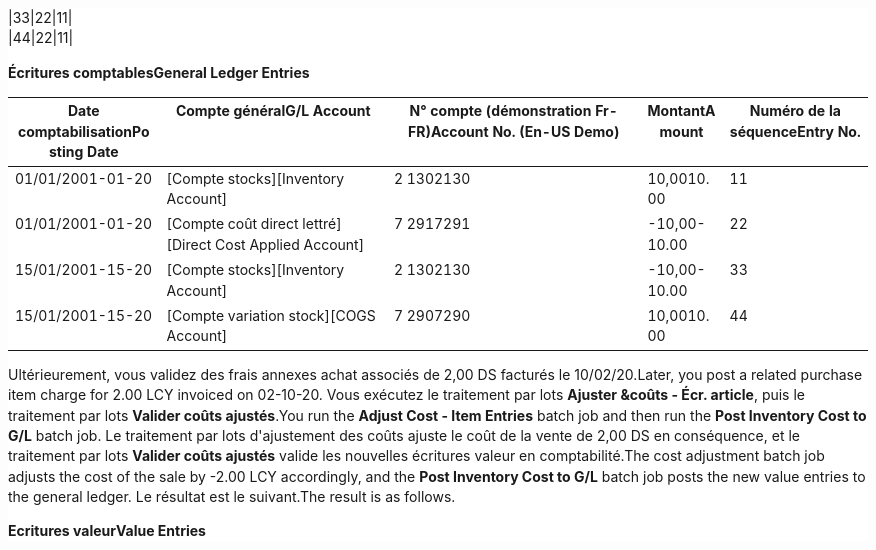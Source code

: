 |<span data-ttu-id="7b007-201">3</span><span class="sxs-lookup"><span data-stu-id="7b007-201">3</span></span>|<span data-ttu-id="7b007-202">2</span><span class="sxs-lookup"><span data-stu-id="7b007-202">2</span></span>|<span data-ttu-id="7b007-203">1</span><span class="sxs-lookup"><span data-stu-id="7b007-203">1</span></span>|  
|<span data-ttu-id="7b007-204">4</span><span class="sxs-lookup"><span data-stu-id="7b007-204">4</span></span>|<span data-ttu-id="7b007-205">2</span><span class="sxs-lookup"><span data-stu-id="7b007-205">2</span></span>|<span data-ttu-id="7b007-206">1</span><span class="sxs-lookup"><span data-stu-id="7b007-206">1</span></span>|  

<span data-ttu-id="7b007-207">**Écritures comptables**</span><span class="sxs-lookup"><span data-stu-id="7b007-207">**General Ledger Entries**</span></span>  

|<span data-ttu-id="7b007-208">Date comptabilisation</span><span class="sxs-lookup"><span data-stu-id="7b007-208">Posting Date</span></span>|<span data-ttu-id="7b007-209">Compte général</span><span class="sxs-lookup"><span data-stu-id="7b007-209">G/L Account</span></span>|<span data-ttu-id="7b007-210">N° compte (démonstration Fr-FR)</span><span class="sxs-lookup"><span data-stu-id="7b007-210">Account No. (En-US Demo)</span></span>|<span data-ttu-id="7b007-211">Montant</span><span class="sxs-lookup"><span data-stu-id="7b007-211">Amount</span></span>|<span data-ttu-id="7b007-212">Numéro de la séquence</span><span class="sxs-lookup"><span data-stu-id="7b007-212">Entry No.</span></span>|  
|------------------|------------------|---------------------------------|------------|---------------|  
|<span data-ttu-id="7b007-213">01/01/20</span><span class="sxs-lookup"><span data-stu-id="7b007-213">01-01-20</span></span>|<span data-ttu-id="7b007-214">[Compte stocks]</span><span class="sxs-lookup"><span data-stu-id="7b007-214">[Inventory Account]</span></span>|<span data-ttu-id="7b007-215">2 130</span><span class="sxs-lookup"><span data-stu-id="7b007-215">2130</span></span>|<span data-ttu-id="7b007-216">10,00</span><span class="sxs-lookup"><span data-stu-id="7b007-216">10.00</span></span>|<span data-ttu-id="7b007-217">1</span><span class="sxs-lookup"><span data-stu-id="7b007-217">1</span></span>|  
|<span data-ttu-id="7b007-218">01/01/20</span><span class="sxs-lookup"><span data-stu-id="7b007-218">01-01-20</span></span>|<span data-ttu-id="7b007-219">[Compte coût direct lettré]</span><span class="sxs-lookup"><span data-stu-id="7b007-219">[Direct Cost Applied Account]</span></span>|<span data-ttu-id="7b007-220">7 291</span><span class="sxs-lookup"><span data-stu-id="7b007-220">7291</span></span>|<span data-ttu-id="7b007-221">-10,00</span><span class="sxs-lookup"><span data-stu-id="7b007-221">-10.00</span></span>|<span data-ttu-id="7b007-222">2</span><span class="sxs-lookup"><span data-stu-id="7b007-222">2</span></span>|  
|<span data-ttu-id="7b007-223">15/01/20</span><span class="sxs-lookup"><span data-stu-id="7b007-223">01-15-20</span></span>|<span data-ttu-id="7b007-224">[Compte stocks]</span><span class="sxs-lookup"><span data-stu-id="7b007-224">[Inventory Account]</span></span>|<span data-ttu-id="7b007-225">2 130</span><span class="sxs-lookup"><span data-stu-id="7b007-225">2130</span></span>|<span data-ttu-id="7b007-226">-10,00</span><span class="sxs-lookup"><span data-stu-id="7b007-226">-10.00</span></span>|<span data-ttu-id="7b007-227">3</span><span class="sxs-lookup"><span data-stu-id="7b007-227">3</span></span>|  
|<span data-ttu-id="7b007-228">15/01/20</span><span class="sxs-lookup"><span data-stu-id="7b007-228">01-15-20</span></span>|<span data-ttu-id="7b007-229">[Compte variation stock]</span><span class="sxs-lookup"><span data-stu-id="7b007-229">[COGS Account]</span></span>|<span data-ttu-id="7b007-230">7 290</span><span class="sxs-lookup"><span data-stu-id="7b007-230">7290</span></span>|<span data-ttu-id="7b007-231">10,00</span><span class="sxs-lookup"><span data-stu-id="7b007-231">10.00</span></span>|<span data-ttu-id="7b007-232">4</span><span class="sxs-lookup"><span data-stu-id="7b007-232">4</span></span>|  

<span data-ttu-id="7b007-233">Ultérieurement, vous validez des frais annexes achat associés de 2,00 DS facturés le 10/02/20.</span><span class="sxs-lookup"><span data-stu-id="7b007-233">Later, you post a related purchase item charge for 2.00 LCY invoiced on 02-10-20.</span></span> <span data-ttu-id="7b007-234">Vous exécutez le traitement par lots **Ajuster &coûts - Écr. article**, puis le traitement par lots **Valider coûts ajustés**.</span><span class="sxs-lookup"><span data-stu-id="7b007-234">You run the **Adjust Cost - Item Entries** batch job and then run the **Post Inventory Cost to G/L** batch job.</span></span> <span data-ttu-id="7b007-235">Le traitement par lots d'ajustement des coûts ajuste le coût de la vente de 2,00 DS en conséquence, et le traitement par lots **Valider coûts ajustés** valide les nouvelles écritures valeur en comptabilité.</span><span class="sxs-lookup"><span data-stu-id="7b007-235">The cost adjustment batch job adjusts the cost of the sale by -2.00 LCY accordingly, and the **Post Inventory Cost to G/L** batch job posts the new value entries to the general ledger.</span></span> <span data-ttu-id="7b007-236">Le résultat est le suivant.</span><span class="sxs-lookup"><span data-stu-id="7b007-236">The result is as follows.</span></span>  

<span data-ttu-id="7b007-237">**Ecritures valeur**</span><span class="sxs-lookup"><span data-stu-id="7b007-237">**Value Entries**</span></span>  
